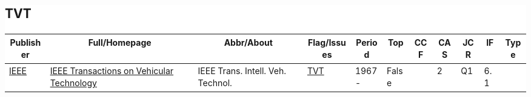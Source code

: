## TVT

|Publisher|Full/Homepage|Abbr/About|Flag/Issues|Period|Top|CCF|CAS|JCR|IF|Type|
|-        |-            |-         |-          |-     |-  |-  |-  |-  |- |-   |
|[IEEE](https://ieeexplore.ieee.org/)|[IEEE Transactions on Vehicular Technology](https://ieeexplore.ieee.org/xpl/RecentIssue.jsp?punumber=25)|IEEE Trans. Intell. Veh. Technol.|[TVT](https://ieeexplore.ieee.org/xpl/issues?punumber=25&isnumber=10606142)|1967-|False||2|Q1|6.1||

